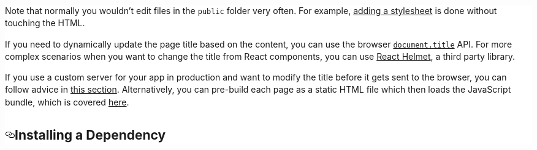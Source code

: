 <p>Note that normally you wouldn’t edit files in the <code>public</code> folder very often. For example, <a href="#adding-a-stylesheet">adding a stylesheet</a> is done without touching the HTML.</p>
<p>If you need to dynamically update the page title based on the content, you can use the browser <a href="https://developer.mozilla.org/en-US/docs/Web/API/Document/title" rel="nofollow"><code>document.title</code></a> API. For more complex scenarios when you want to change the title from React components, you can use <a href="https://github.com/nfl/react-helmet">React Helmet</a>, a third party library.</p>
<p>If you use a custom server for your app in production and want to modify the title before it gets sent to the browser, you can follow advice in <a href="#generating-dynamic-meta-tags-on-the-server">this section</a>. Alternatively, you can pre-build each page as a static HTML file which then loads the JavaScript bundle, which is covered <a href="#pre-rendering-into-static-html-files">here</a>.</p>
<h2><a id="user-content-installing-a-dependency" class="anchor" aria-hidden="true" href="#installing-a-dependency"><svg class="octicon octicon-link" viewBox="0 0 16 16" version="1.1" width="16" height="16" aria-hidden="true"><path fill-rule="evenodd" d="M4 9h1v1H4c-1.5 0-3-1.69-3-3.5S2.55 3 4 3h4c1.45 0 3 1.69 3 3.5 0 1.41-.91 2.72-2 3.25V8.59c.58-.45 1-1.27 1-2.09C10 5.22 8.98 4 8 4H4c-.98 0-2 1.22-2 2.5S3 9 4 9zm9-3h-1v1h1c1 0 2 1.22 2 2.5S13.98 12 13 12H9c-.98 0-2-1.22-2-2.5 0-.83.42-1.64 1-2.09V6.25c-1.09.53-2 1.84-2 3.25C6 11.31 7.55 13 9 13h4c1.45 0 3-1.69 3-3.5S14.5 6 13 6z"></path></svg></a>Installing a Dependency</h2>
